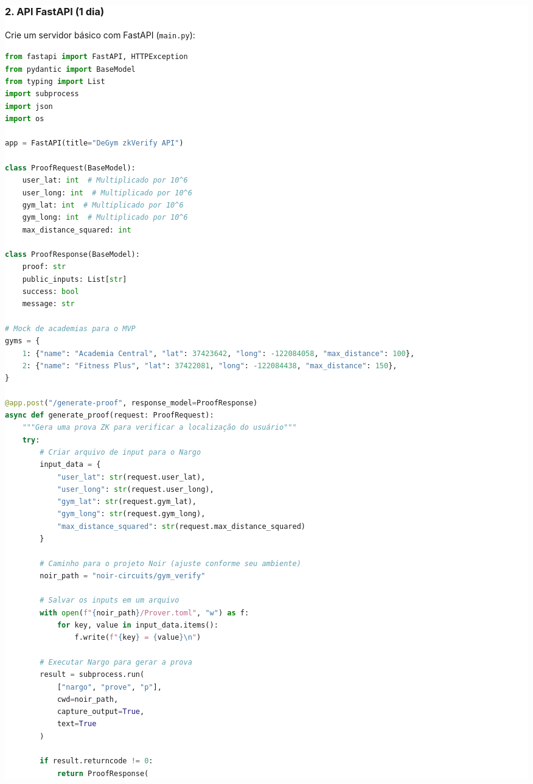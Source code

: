 ### 2. API FastAPI (1 dia)

Crie um servidor básico com FastAPI (`main.py`):

```python
from fastapi import FastAPI, HTTPException
from pydantic import BaseModel
from typing import List
import subprocess
import json
import os

app = FastAPI(title="DeGym zkVerify API")

class ProofRequest(BaseModel):
    user_lat: int  # Multiplicado por 10^6
    user_long: int  # Multiplicado por 10^6
    gym_lat: int  # Multiplicado por 10^6
    gym_long: int  # Multiplicado por 10^6
    max_distance_squared: int

class ProofResponse(BaseModel):
    proof: str
    public_inputs: List[str]
    success: bool
    message: str

# Mock de academias para o MVP
gyms = {
    1: {"name": "Academia Central", "lat": 37423642, "long": -122084058, "max_distance": 100},
    2: {"name": "Fitness Plus", "lat": 37422081, "long": -122084438, "max_distance": 150},
}

@app.post("/generate-proof", response_model=ProofResponse)
async def generate_proof(request: ProofRequest):
    """Gera uma prova ZK para verificar a localização do usuário"""
    try:
        # Criar arquivo de input para o Nargo
        input_data = {
            "user_lat": str(request.user_lat),
            "user_long": str(request.user_long),
            "gym_lat": str(request.gym_lat),
            "gym_long": str(request.gym_long),
            "max_distance_squared": str(request.max_distance_squared)
        }
        
        # Caminho para o projeto Noir (ajuste conforme seu ambiente)
        noir_path = "noir-circuits/gym_verify"
        
        # Salvar os inputs em um arquivo
        with open(f"{noir_path}/Prover.toml", "w") as f:
            for key, value in input_data.items():
                f.write(f"{key} = {value}\n")
        
        # Executar Nargo para gerar a prova
        result = subprocess.run(
            ["nargo", "prove", "p"],
            cwd=noir_path,
            capture_output=True,
            text=True
        )
        
        if result.returncode != 0:
            return ProofResponse(
```
